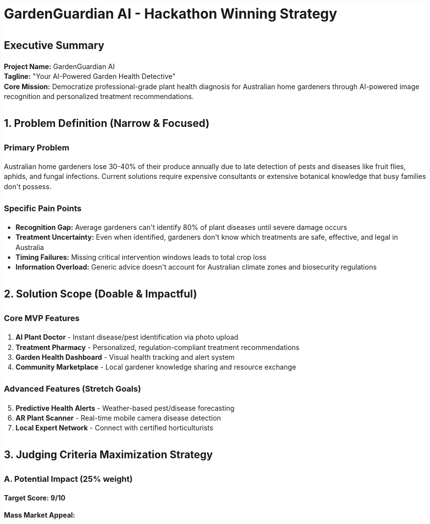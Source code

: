 # GardenGuardian AI - Hackathon Winning Strategy

## Executive Summary

**Project Name:** GardenGuardian AI  
**Tagline:** "Your AI-Powered Garden Health Detective"  
**Core Mission:** Democratize professional-grade plant health diagnosis for Australian home gardeners through AI-powered image recognition and personalized treatment recommendations.

## 1. Problem Definition (Narrow & Focused)

### Primary Problem

Australian home gardeners lose 30-40% of their produce annually due to late detection of pests and diseases like fruit flies, aphids, and fungal infections. Current solutions require expensive consultants or extensive botanical knowledge that busy families don't possess.

### Specific Pain Points

- **Recognition Gap:** Average gardeners can't identify 80% of plant diseases until severe damage occurs
- **Treatment Uncertainty:** Even when identified, gardeners don't know which treatments are safe, effective, and legal in Australia
- **Timing Failures:** Missing critical intervention windows leads to total crop loss
- **Information Overload:** Generic advice doesn't account for Australian climate zones and biosecurity regulations

## 2. Solution Scope (Doable & Impactful)

### Core MVP Features

1. **AI Plant Doctor** - Instant disease/pest identification via photo upload
2. **Treatment Pharmacy** - Personalized, regulation-compliant treatment recommendations
3. **Garden Health Dashboard** - Visual health tracking and alert system
4. **Community Marketplace** - Local gardener knowledge sharing and resource exchange

### Advanced Features (Stretch Goals)

5. **Predictive Health Alerts** - Weather-based pest/disease forecasting
6. **AR Plant Scanner** - Real-time mobile camera disease detection
7. **Local Expert Network** - Connect with certified horticulturists

## 3. Judging Criteria Maximization Strategy

### A. Potential Impact (25% weight)

**Target Score: 9/10**

**Mass Market Appeal:**
